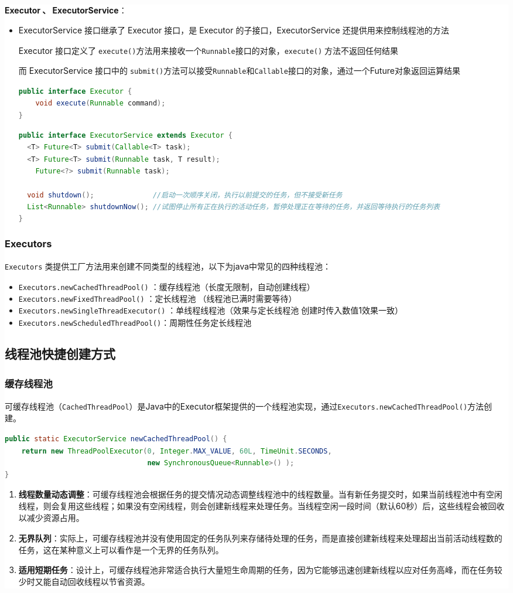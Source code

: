 **Executor 、 ExecutorService**：

- ExecutorService 接口继承了 Executor 接口，是 Executor 的子接口，ExecutorService 还提供用来控制线程池的方法

  Executor 接口定义了 `execute()`方法用来接收一个`Runnable`接口的对象，`execute()` 方法不返回任何结果

  而 ExecutorService 接口中的 `submit()`方法可以接受`Runnable`和`Callable`接口的对象，通过一个Future对象返回运算结果

  ```java
  public interface Executor {
      void execute(Runnable command);
  }
  ```

  ```java
  public interface ExecutorService extends Executor {
  	<T> Future<T> submit(Callable<T> task);
  	<T> Future<T> submit(Runnable task, T result);
      Future<?> submit(Runnable task);
  
  	void shutdown();              //启动一次顺序关闭，执行以前提交的任务，但不接受新任务
  	List<Runnable> shutdownNow(); //试图停止所有正在执行的活动任务，暂停处理正在等待的任务，并返回等待执行的任务列表
  }
  ```

  
### Executors
`Executors` 类提供工厂方法用来创建不同类型的线程池，以下为java中常见的四种线程池：
- `Executors.newCachedThreadPool()` ：缓存线程池（长度无限制，自动创建线程）
- `Executors.newFixedThreadPool()` ：定长线程池 （线程池已满时需要等待）
- `Executors.newSingleThreadExecutor()` ：单线程线程池（效果与定长线程池 创建时传入数值1效果一致）
- `Executors.newScheduledThreadPool()`：周期性任务定长线程池 







## 线程池快捷创建方式

### 缓存线程池

可缓存线程池（`CachedThreadPool`）是Java中的Executor框架提供的一个线程池实现，通过`Executors.newCachedThreadPool()`方法创建。

```java
public static ExecutorService newCachedThreadPool() {
    return new ThreadPoolExecutor(0, Integer.MAX_VALUE, 60L, TimeUnit.SECONDS,
                                  new SynchronousQueue<Runnable>() );
}
```

1. **线程数量动态调整**：可缓存线程池会根据任务的提交情况动态调整线程池中的线程数量。当有新任务提交时，如果当前线程池中有空闲线程，则会复用这些线程；如果没有空闲线程，则会创建新线程来处理任务。当线程空闲一段时间（默认60秒）后，这些线程会被回收以减少资源占用。

2. **无界队列**：实际上，可缓存线程池并没有使用固定的任务队列来存储待处理的任务，而是直接创建新线程来处理超出当前活动线程数的任务，这在某种意义上可以看作是一个无界的任务队列。

3. **适用短期任务**：设计上，可缓存线程池非常适合执行大量短生命周期的任务，因为它能够迅速创建新线程以应对任务高峰，而在任务较少时又能自动回收线程以节省资源。
